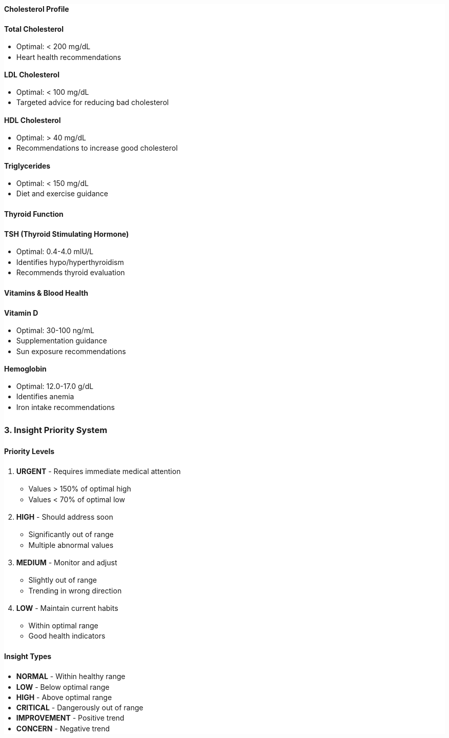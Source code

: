 #### Cholesterol Profile
**Total Cholesterol**
- Optimal: < 200 mg/dL
- Heart health recommendations

**LDL Cholesterol**
- Optimal: < 100 mg/dL
- Targeted advice for reducing bad cholesterol

**HDL Cholesterol**
- Optimal: > 40 mg/dL
- Recommendations to increase good cholesterol

**Triglycerides**
- Optimal: < 150 mg/dL
- Diet and exercise guidance

#### Thyroid Function
**TSH (Thyroid Stimulating Hormone)**
- Optimal: 0.4-4.0 mIU/L
- Identifies hypo/hyperthyroidism
- Recommends thyroid evaluation

#### Vitamins & Blood Health
**Vitamin D**
- Optimal: 30-100 ng/mL
- Supplementation guidance
- Sun exposure recommendations

**Hemoglobin**
- Optimal: 12.0-17.0 g/dL
- Identifies anemia
- Iron intake recommendations

### 3. Insight Priority System

#### Priority Levels
1. **URGENT** - Requires immediate medical attention
   - Values > 150% of optimal high
   - Values < 70% of optimal low

2. **HIGH** - Should address soon
   - Significantly out of range
   - Multiple abnormal values

3. **MEDIUM** - Monitor and adjust
   - Slightly out of range
   - Trending in wrong direction

4. **LOW** - Maintain current habits
   - Within optimal range
   - Good health indicators

#### Insight Types
- **NORMAL** - Within healthy range
- **LOW** - Below optimal range
- **HIGH** - Above optimal range
- **CRITICAL** - Dangerously out of range
- **IMPROVEMENT** - Positive trend
- **CONCERN** - Negative trend
